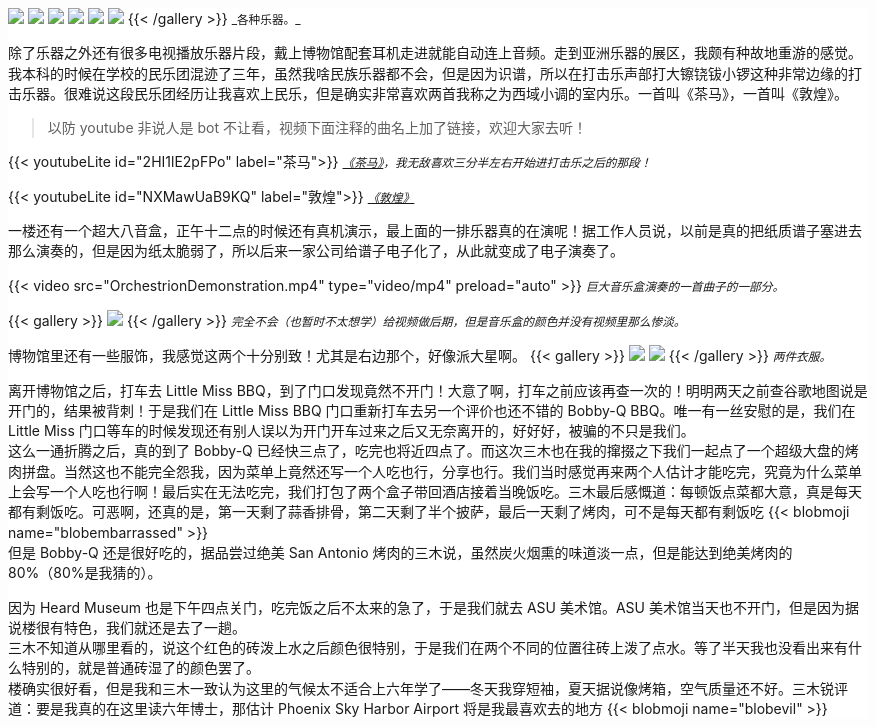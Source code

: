 <img src="images/mim14.jpg" class="grid-w33" />
<img src="images/mim15.jpg" class="grid-w33" />
<img src="images/mim19.jpg" class="grid-w33" />
<img src="images/mim6.jpg" class="grid-w33" />
<img src="images/mim7.jpg" class="grid-w33" />
<img src="images/mim8.jpg" class="grid-w33" />
{{< /gallery >}}
<small> _各种乐器。_ </small>

除了乐器之外还有很多电视播放乐器片段，戴上博物馆配套耳机走进就能自动连上音频。走到亚洲乐器的展区，我颇有种故地重游的感觉。我本科的时候在学校的民乐团混迹了三年，虽然我啥民族乐器都不会，但是因为识谱，所以在打击乐声部打大镲铙钹小锣这种非常边缘的打击乐器。很难说这段民乐团经历让我喜欢上民乐，但是确实非常喜欢两首我称之为西域小调的室内乐。一首叫《茶马》，一首叫《敦煌》。

> 以防 youtube 非说人是 bot 不让看，视频下面注释的曲名上加了链接，欢迎大家去听！

{{< youtubeLite id="2HI1lE2pFPo" label="茶马">}}
<small> _[《茶马》](https://youtu.be/2HI1lE2pFPo)，我无敌喜欢三分半左右开始进打击乐之后的那段！_ </small>

{{< youtubeLite id="NXMawUaB9KQ" label="敦煌">}}
<small> _[《敦煌》](https://youtu.be/NXMawUaB9KQ)_ </small>

一楼还有一个超大八音盒，正午十二点的时候还有真机演示，最上面的一排乐器真的在演呢！据工作人员说，以前是真的把纸质谱子塞进去那么演奏的，但是因为纸太脆弱了，所以后来一家公司给谱子电子化了，从此就变成了电子演奏了。

{{< video src="OrchestrionDemonstration.mp4" type="video/mp4" preload="auto" >}}
<small> _巨大音乐盒演奏的一首曲子的一部分。_ </small>

{{< gallery >}}
<img src="images/mim17.jpg" class="grid-w100" />
{{< /gallery >}}
<small> _完全不会（也暂时不太想学）给视频做后期，但是音乐盒的颜色并没有视频里那么惨淡。_ </small>

博物馆里还有一些服饰，我感觉这两个十分别致！尤其是右边那个，好像派大星啊。
{{< gallery >}}
<img src="images/mim11.jpg" class="grid-w50" />
<img src="images/mim16.jpg" class="grid-w50" />
{{< /gallery >}}
<small> _两件衣服。_ </small>

离开博物馆之后，打车去 Little Miss BBQ，到了门口发现竟然不开门！大意了啊，打车之前应该再查一次的！明明两天之前查谷歌地图说是开门的，结果被背刺！于是我们在 Little Miss BBQ 门口重新打车去另一个评价也还不错的 Bobby-Q BBQ。唯一有一丝安慰的是，我们在 Little Miss 门口等车的时候发现还有别人误以为开门开车过来之后又无奈离开的，好好好，被骗的不只是我们。  
这么一通折腾之后，真的到了 Bobby-Q 已经快三点了，吃完也将近四点了。而这次三木也在我的撺掇之下我们一起点了一个超级大盘的烤肉拼盘。当然这也不能完全怨我，因为菜单上竟然还写一个人吃也行，分享也行。我们当时感觉再来两个人估计才能吃完，究竟为什么菜单上会写一个人吃也行啊！最后实在无法吃完，我们打包了两个盒子带回酒店接着当晚饭吃。三木最后感慨道：每顿饭点菜都大意，真是每天都有剩饭吃。可恶啊，还真的是，第一天剩了蒜香排骨，第二天剩了半个披萨，最后一天剩了烤肉，可不是每天都有剩饭吃 {{< blobmoji name="blobembarrassed" >}}  
但是 Bobby-Q 还是很好吃的，据品尝过绝美 San Antonio 烤肉的三木说，虽然炭火烟熏的味道淡一点，但是能达到绝美烤肉的 80%（80%是我猜的）。

因为 Heard Museum 也是下午四点关门，吃完饭之后不太来的急了，于是我们就去 ASU 美术馆。ASU 美术馆当天也不开门，但是因为据说楼很有特色，我们就还是去了一趟。  
三木不知道从哪里看的，说这个红色的砖泼上水之后颜色很特别，于是我们在两个不同的位置往砖上泼了点水。等了半天我也没看出来有什么特别的，就是普通砖湿了的颜色罢了。  
楼确实很好看，但是我和三木一致认为这里的气候太不适合上六年学了——冬天我穿短袖，夏天据说像烤箱，空气质量还不好。三木锐评道：要是我真的在这里读六年博士，那估计 Phoenix Sky Harbor Airport 将是我最喜欢去的地方 {{< blobmoji name="blobevil" >}}

